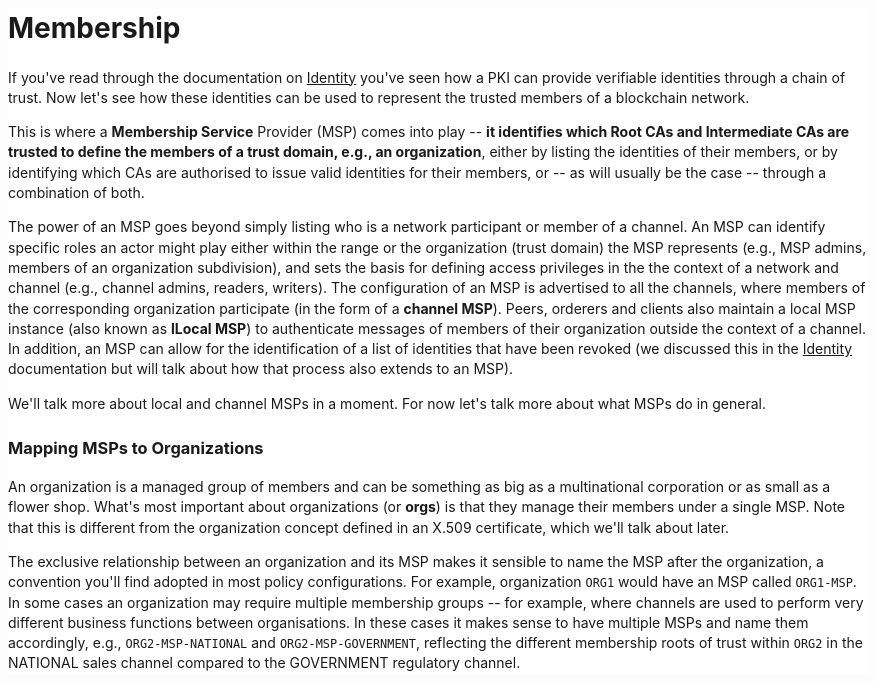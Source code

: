 # Membership

If you've read through the documentation on
[Identity](./http://hyperledger-fabric.readthedocs.io/en/latest/identity/identity.html)
you've seen how a PKI can provide verifiable identities through a chain
of trust. Now let's see how these identities can be used to represent the
trusted members of a blockchain network.

This is where a **Membership Service** Provider (MSP) comes into play --
**it identifies which Root CAs and Intermediate CAs are trusted to define
the members of a trust domain, e.g., an organization**, either by
listing the identities of their members, or by identifying which CAs are authorised to
issue valid identities for their members, or -- as will usually be the case --
through a combination of both.

The power of an MSP goes beyond simply listing who is a network participant or
member of a channel. An MSP can identify specific roles an actor might play either within the range
or the organization (trust domain) the MSP represents (e.g., MSP admins, members of an
organization subdivision), and sets the basis for defining access privileges in the
the context of a network and channel (e.g., channel admins, readers, writers).
The configuration of an MSP is advertised to all the channels, where members of the
corresponding organization participate (in the form of a **channel MSP**).
Peers, orderers and clients also maintain a local MSP instance (also known as **lLocal
MSP**) to authenticate messages of members of their organization outside the context
of a channel.
In addition, an MSP can allow for the identification of a list of
identities that have been revoked (we discussed this in the
[Identity](./http://hyperledger-fabric.readthedocs.io/en/latest/identity/identity.html)
documentation but will talk about how that process also extends to an MSP).

We'll talk more about local and channel MSPs in a moment. For now let's
talk more about what MSPs do in general.

### Mapping MSPs to Organizations

An organization is a managed group of members and can be something as big
 as a multinational corporation or as small as a flower shop. What's most
 important about organizations (or **orgs**) is that they manage their
members under a single MSP. Note that this is different from the organization
concept defined in an X.509 certificate, which we'll talk about later.

The exclusive relationship between an organization and its MSP makes it sensible to
name the MSP after the organization, a convention you'll find adopted in most policy
configurations. For example, organization `ORG1` would have an MSP called `ORG1-MSP`.
In some cases an organization may require multiple membership groups -- for example,
where channels are used to perform very different business functions between
organisations. In these cases it makes sense to have multiple MSPs and name them
accordingly, e.g., `ORG2-MSP-NATIONAL` and `ORG2-MSP-GOVERNMENT`, reflecting the
different membership roots of trust within `ORG2` in the NATIONAL sales channel
compared to the GOVERNMENT regulatory channel.

